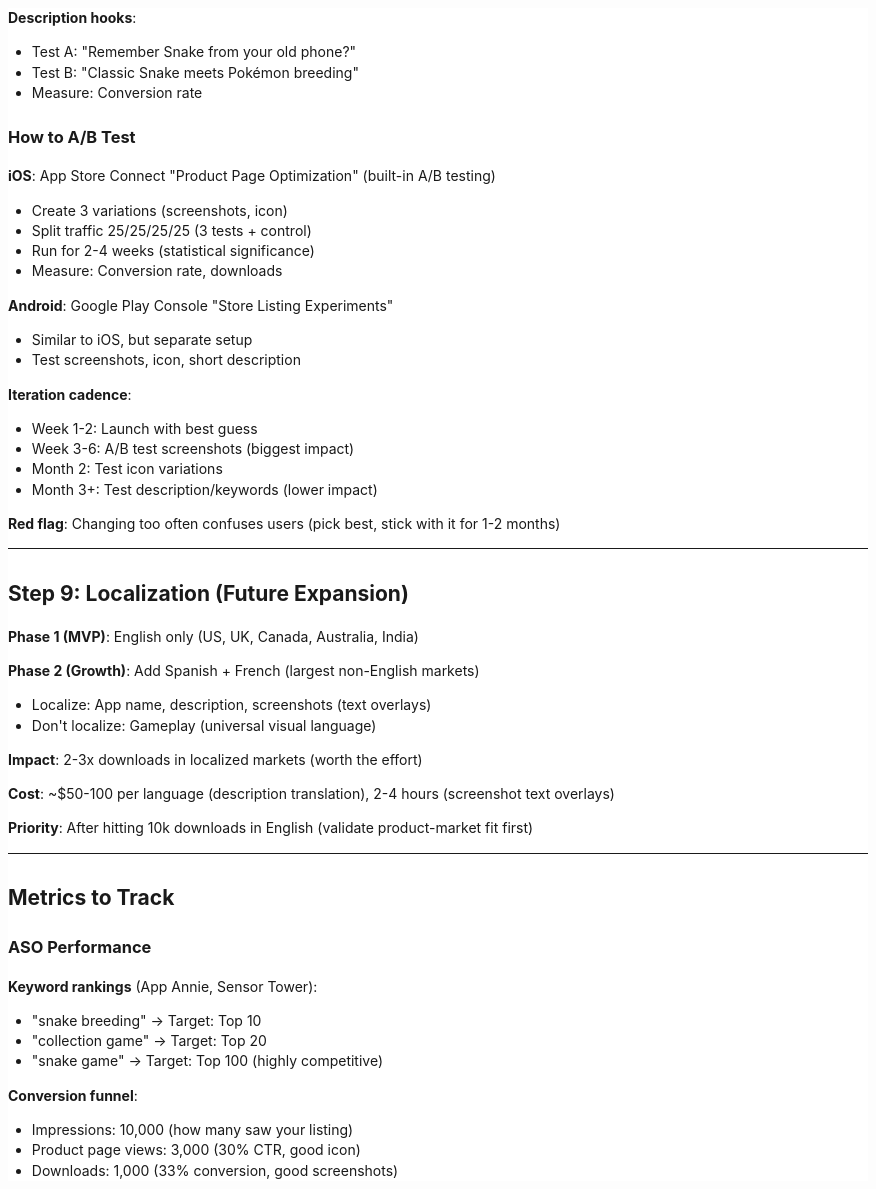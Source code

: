 **Description hooks**:
- Test A: "Remember Snake from your old phone?"
- Test B: "Classic Snake meets Pokémon breeding"
- Measure: Conversion rate

### How to A/B Test

**iOS**: App Store Connect "Product Page Optimization" (built-in A/B testing)
- Create 3 variations (screenshots, icon)
- Split traffic 25/25/25/25 (3 tests + control)
- Run for 2-4 weeks (statistical significance)
- Measure: Conversion rate, downloads

**Android**: Google Play Console "Store Listing Experiments"
- Similar to iOS, but separate setup
- Test screenshots, icon, short description

**Iteration cadence**:
- Week 1-2: Launch with best guess
- Week 3-6: A/B test screenshots (biggest impact)
- Month 2: Test icon variations
- Month 3+: Test description/keywords (lower impact)

**Red flag**: Changing too often confuses users (pick best, stick with it for 1-2 months)

---

## Step 9: Localization (Future Expansion)

**Phase 1 (MVP)**: English only (US, UK, Canada, Australia, India)

**Phase 2 (Growth)**: Add Spanish + French (largest non-English markets)
- Localize: App name, description, screenshots (text overlays)
- Don't localize: Gameplay (universal visual language)

**Impact**: 2-3x downloads in localized markets (worth the effort)

**Cost**: ~$50-100 per language (description translation), 2-4 hours (screenshot text overlays)

**Priority**: After hitting 10k downloads in English (validate product-market fit first)

---

## Metrics to Track

### ASO Performance

**Keyword rankings** (App Annie, Sensor Tower):
- "snake breeding" → Target: Top 10
- "collection game" → Target: Top 20
- "snake game" → Target: Top 100 (highly competitive)

**Conversion funnel**:
- Impressions: 10,000 (how many saw your listing)
- Product page views: 3,000 (30% CTR, good icon)
- Downloads: 1,000 (33% conversion, good screenshots)
